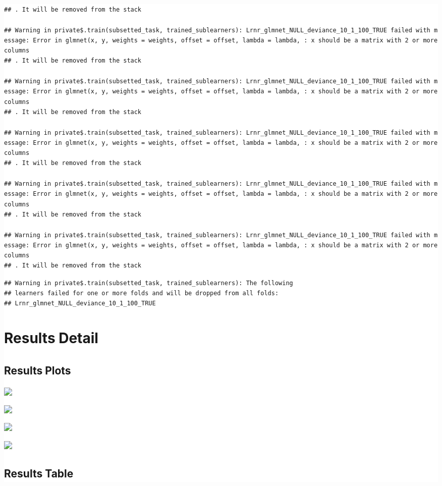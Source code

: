 ```
## . It will be removed from the stack

## Warning in private$.train(subsetted_task, trained_sublearners): Lrnr_glmnet_NULL_deviance_10_1_100_TRUE failed with message: Error in glmnet(x, y, weights = weights, offset = offset, lambda = lambda, : x should be a matrix with 2 or more columns
## . It will be removed from the stack

## Warning in private$.train(subsetted_task, trained_sublearners): Lrnr_glmnet_NULL_deviance_10_1_100_TRUE failed with message: Error in glmnet(x, y, weights = weights, offset = offset, lambda = lambda, : x should be a matrix with 2 or more columns
## . It will be removed from the stack

## Warning in private$.train(subsetted_task, trained_sublearners): Lrnr_glmnet_NULL_deviance_10_1_100_TRUE failed with message: Error in glmnet(x, y, weights = weights, offset = offset, lambda = lambda, : x should be a matrix with 2 or more columns
## . It will be removed from the stack

## Warning in private$.train(subsetted_task, trained_sublearners): Lrnr_glmnet_NULL_deviance_10_1_100_TRUE failed with message: Error in glmnet(x, y, weights = weights, offset = offset, lambda = lambda, : x should be a matrix with 2 or more columns
## . It will be removed from the stack

## Warning in private$.train(subsetted_task, trained_sublearners): Lrnr_glmnet_NULL_deviance_10_1_100_TRUE failed with message: Error in glmnet(x, y, weights = weights, offset = offset, lambda = lambda, : x should be a matrix with 2 or more columns
## . It will be removed from the stack
```

```
## Warning in private$.train(subsetted_task, trained_sublearners): The following
## learners failed for one or more folds and will be dropped from all folds:
## Lrnr_glmnet_NULL_deviance_10_1_100_TRUE
```




# Results Detail

## Results Plots
![](/tmp/ad197432-67b6-4af4-a78d-437209e0c84e/ae0dd298-43f7-4ebc-b619-127808310fad/REPORT_files/figure-html/plot_tsm-1.png)

![](/tmp/ad197432-67b6-4af4-a78d-437209e0c84e/ae0dd298-43f7-4ebc-b619-127808310fad/REPORT_files/figure-html/plot_rr-1.png)



![](/tmp/ad197432-67b6-4af4-a78d-437209e0c84e/ae0dd298-43f7-4ebc-b619-127808310fad/REPORT_files/figure-html/plot_paf-1.png)

![](/tmp/ad197432-67b6-4af4-a78d-437209e0c84e/ae0dd298-43f7-4ebc-b619-127808310fad/REPORT_files/figure-html/plot_par-1.png)

## Results Table
